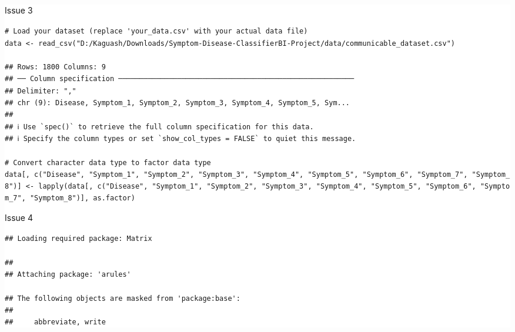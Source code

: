 Issue 3

    # Load your dataset (replace 'your_data.csv' with your actual data file)
    data <- read_csv("D:/Kaguash/Downloads/Symptom-Disease-ClassifierBI-Project/data/communicable_dataset.csv")

    ## Rows: 1800 Columns: 9
    ## ── Column specification ────────────────────────────────────────────────────────
    ## Delimiter: ","
    ## chr (9): Disease, Symptom_1, Symptom_2, Symptom_3, Symptom_4, Symptom_5, Sym...
    ## 
    ## ℹ Use `spec()` to retrieve the full column specification for this data.
    ## ℹ Specify the column types or set `show_col_types = FALSE` to quiet this message.

    # Convert character data type to factor data type
    data[, c("Disease", "Symptom_1", "Symptom_2", "Symptom_3", "Symptom_4", "Symptom_5", "Symptom_6", "Symptom_7", "Symptom_8")] <- lapply(data[, c("Disease", "Symptom_1", "Symptom_2", "Symptom_3", "Symptom_4", "Symptom_5", "Symptom_6", "Symptom_7", "Symptom_8")], as.factor)

Issue 4

    ## Loading required package: Matrix

    ## 
    ## Attaching package: 'arules'

    ## The following objects are masked from 'package:base':
    ## 
    ##     abbreviate, write
